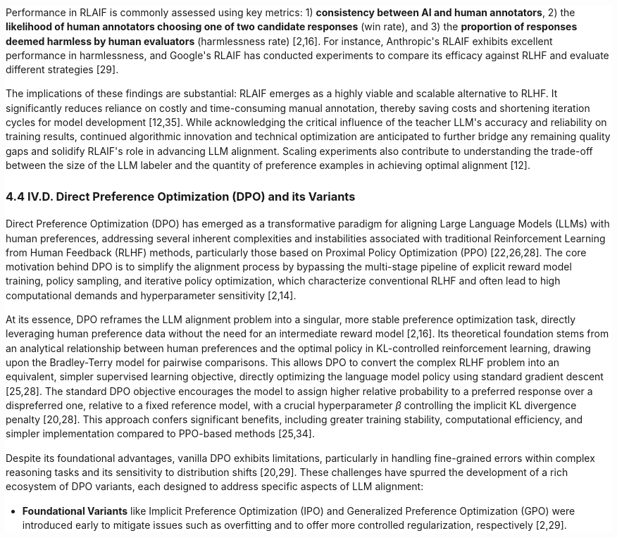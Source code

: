 Performance in RLAIF is commonly assessed using key metrics: 1) **consistency between AI and human annotators**, 2) the **likelihood of human annotators choosing one of two candidate responses** (win rate), and 3) the **proportion of responses deemed harmless by human evaluators** (harmlessness rate) [2,16]. For instance, Anthropic's RLAIF exhibits excellent performance in harmlessness, and Google's RLAIF has conducted experiments to compare its efficacy against RLHF and evaluate different strategies [29].

The implications of these findings are substantial: RLAIF emerges as a highly viable and scalable alternative to RLHF. It significantly reduces reliance on costly and time-consuming manual annotation, thereby saving costs and shortening iteration cycles for model development [12,35]. While acknowledging the critical influence of the teacher LLM's accuracy and reliability on training results, continued algorithmic innovation and technical optimization are anticipated to further bridge any remaining quality gaps and solidify RLAIF's role in advancing LLM alignment. Scaling experiments also contribute to understanding the trade-off between the size of the LLM labeler and the quantity of preference examples in achieving optimal alignment [12].
### 4.4 IV.D. Direct Preference Optimization (DPO) and its Variants
Direct Preference Optimization (DPO) has emerged as a transformative paradigm for aligning Large Language Models (LLMs) with human preferences, addressing several inherent complexities and instabilities associated with traditional Reinforcement Learning from Human Feedback (RLHF) methods, particularly those based on Proximal Policy Optimization (PPO) [22,26,28]. The core motivation behind DPO is to simplify the alignment process by bypassing the multi-stage pipeline of explicit reward model training, policy sampling, and iterative policy optimization, which characterize conventional RLHF and often lead to high computational demands and hyperparameter sensitivity [2,14].

At its essence, DPO reframes the LLM alignment problem into a singular, more stable preference optimization task, directly leveraging human preference data without the need for an intermediate reward model [2,16]. Its theoretical foundation stems from an analytical relationship between human preferences and the optimal policy in KL-controlled reinforcement learning, drawing upon the Bradley-Terry model for pairwise comparisons. This allows DPO to convert the complex RLHF problem into an equivalent, simpler supervised learning objective, directly optimizing the language model policy using standard gradient descent [25,28]. The standard DPO objective encourages the model to assign higher relative probability to a preferred response over a dispreferred one, relative to a fixed reference model, with a crucial hyperparameter $\beta$ controlling the implicit KL divergence penalty [20,28]. This approach confers significant benefits, including greater training stability, computational efficiency, and simpler implementation compared to PPO-based methods [25,34].

Despite its foundational advantages, vanilla DPO exhibits limitations, particularly in handling fine-grained errors within complex reasoning tasks and its sensitivity to distribution shifts [20,29]. These challenges have spurred the development of a rich ecosystem of DPO variants, each designed to address specific aspects of LLM alignment:

*   **Foundational Variants** like Implicit Preference Optimization (IPO) and Generalized Preference Optimization (GPO) were introduced early to mitigate issues such as overfitting and to offer more controlled regularization, respectively [2,29].
